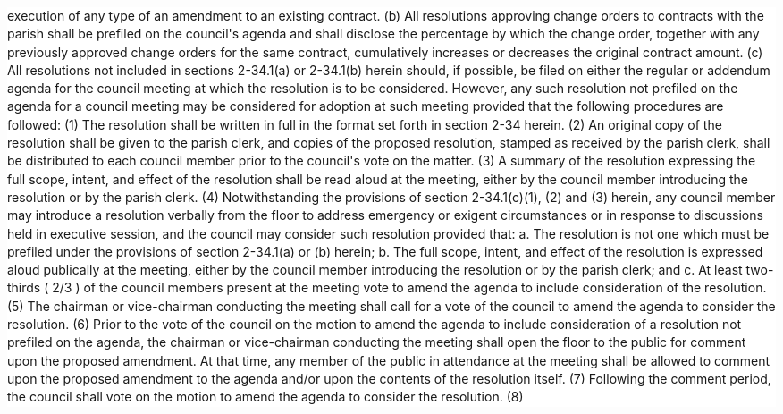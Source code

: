 execution of any type of an amendment to an existing contract.
(b)
All resolutions approving change orders to contracts with the parish shall be prefiled on the council's agenda and
shall disclose the percentage by which the change order, together with any previously approved change orders
for the same contract, cumulatively increases or decreases the original contract amount.
(c)
All resolutions not included in sections 2-34.1(a) or 2-34.1(b) herein should, if possible, be filed on either the
regular or addendum agenda for the council meeting at which the resolution is to be considered. However, any
such resolution not prefiled on the agenda for a council meeting may be considered for adoption at such meeting
provided that the following procedures are followed:
(1)
The resolution shall be written in full in the format set forth in section 2-34 herein.
(2)
An original copy of the resolution shall be given to the parish clerk, and copies of the proposed resolution,
stamped as received by the parish clerk, shall be distributed to each council member prior to the council's vote
on the matter.
(3)
A summary of the resolution expressing the full scope, intent, and effect of the resolution shall be read aloud at
the meeting, either by the council member introducing the resolution or by the parish clerk.
(4)
Notwithstanding the provisions of section 2-34.1(c)(1), (2) and (3) herein, any council member may introduce a
resolution verbally from the floor to address emergency or exigent circumstances or in response to discussions
held in executive session, and the council may consider such resolution provided that:
a.
The resolution is not one which must be prefiled under the provisions of section 2-34.1(a) or (b) herein;
b.
The full scope, intent, and effect of the resolution is expressed aloud publically at the meeting, either by the
council member introducing the resolution or by the parish clerk; and
c.
At least two-thirds ( 2/3 ) of the council members present at the meeting vote to amend the agenda to include
consideration of the resolution.
(5)
The chairman or vice-chairman conducting the meeting shall call for a vote of the council to amend the agenda
to consider the resolution.
(6)
Prior to the vote of the council on the motion to amend the agenda to include consideration of a resolution not
prefiled on the agenda, the chairman or vice-chairman conducting the meeting shall open the floor to the public
for comment upon the proposed amendment. At that time, any member of the public in attendance at the meeting
shall be allowed to comment upon the proposed amendment to the agenda and/or upon the contents of the
resolution itself.
(7)
Following the comment period, the council shall vote on the motion to amend the agenda to consider the
resolution.
(8)